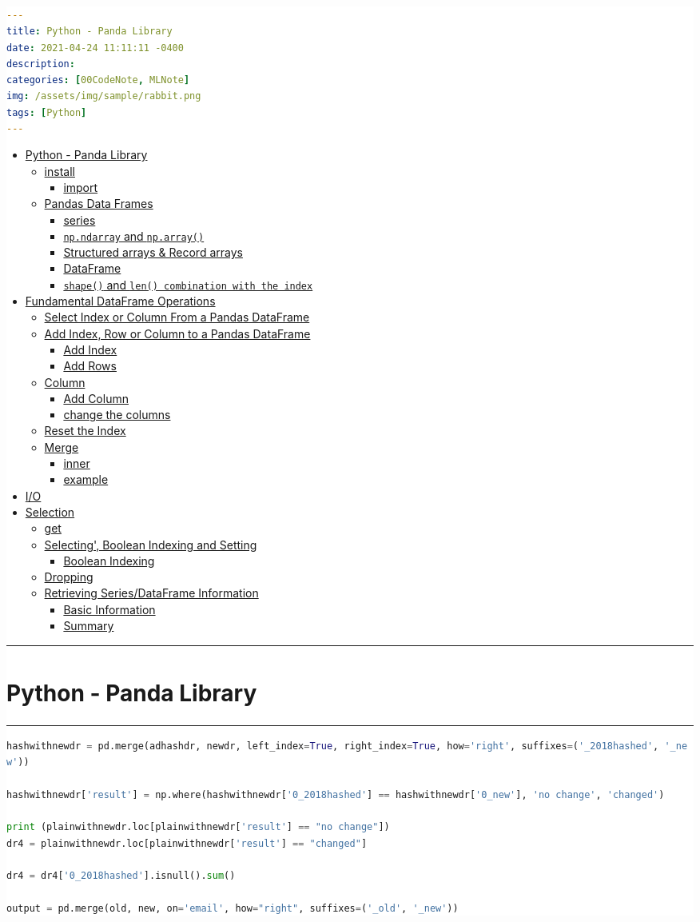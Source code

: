 ```yaml
---
title: Python - Panda Library
date: 2021-04-24 11:11:11 -0400
description:
categories: [00CodeNote, MLNote]
img: /assets/img/sample/rabbit.png
tags: [Python]
---
```


- [Python - Panda Library](#python---panda-library)
  - [install](#install)
    - [import](#import)
  - [Pandas Data Frames](#pandas-data-frames)
    - [series](#series)
    - [`np.ndarray` and `np.array()`](#npndarray-and-nparray)
    - [Structured arrays & Record arrays](#structured-arrays--record-arrays)
    - [DataFrame](#dataframe)
    - [`shape()` and `len() combination with the index`](#shape-and-len-combination-with-the-index)
- [Fundamental DataFrame Operations](#fundamental-dataframe-operations)
  - [Select Index or Column From a Pandas DataFrame](#select-index-or-column-from-a-pandas-dataframe)
  - [Add Index, Row or Column to a Pandas DataFrame](#add-index-row-or-column-to-a-pandas-dataframe)
    - [Add Index](#add-index)
    - [Add Rows](#add-rows)
  - [Column](#column)
    - [Add Column](#add-column)
    - [change the columns](#change-the-columns)
  - [Reset the Index](#reset-the-index)
  - [Merge](#merge)
    - [inner](#inner)
    - [example](#example)
- [I/O](#io)
- [Selection](#selection)
  - [get](#get)
  - [Selecting', Boolean Indexing and Setting](#selecting-boolean-indexing-and-setting)
    - [Boolean Indexing](#boolean-indexing)
  - [Dropping](#dropping)
  - [Retrieving Series/DataFrame Information](#retrieving-seriesdataframe-information)
    - [Basic Information](#basic-information)
    - [Summary](#summary)

---

# Python - Panda Library

---


```py
hashwithnewdr = pd.merge(adhashdr, newdr, left_index=True, right_index=True, how='right', suffixes=('_2018hashed', '_new'))

hashwithnewdr['result'] = np.where(hashwithnewdr['0_2018hashed'] == hashwithnewdr['0_new'], 'no change', 'changed')

print (plainwithnewdr.loc[plainwithnewdr['result'] == "no change"])
dr4 = plainwithnewdr.loc[plainwithnewdr['result'] == "changed"]

dr4 = dr4['0_2018hashed'].isnull().sum()

output = pd.merge(old, new, on='email', how="right", suffixes=('_old', '_new'))


```